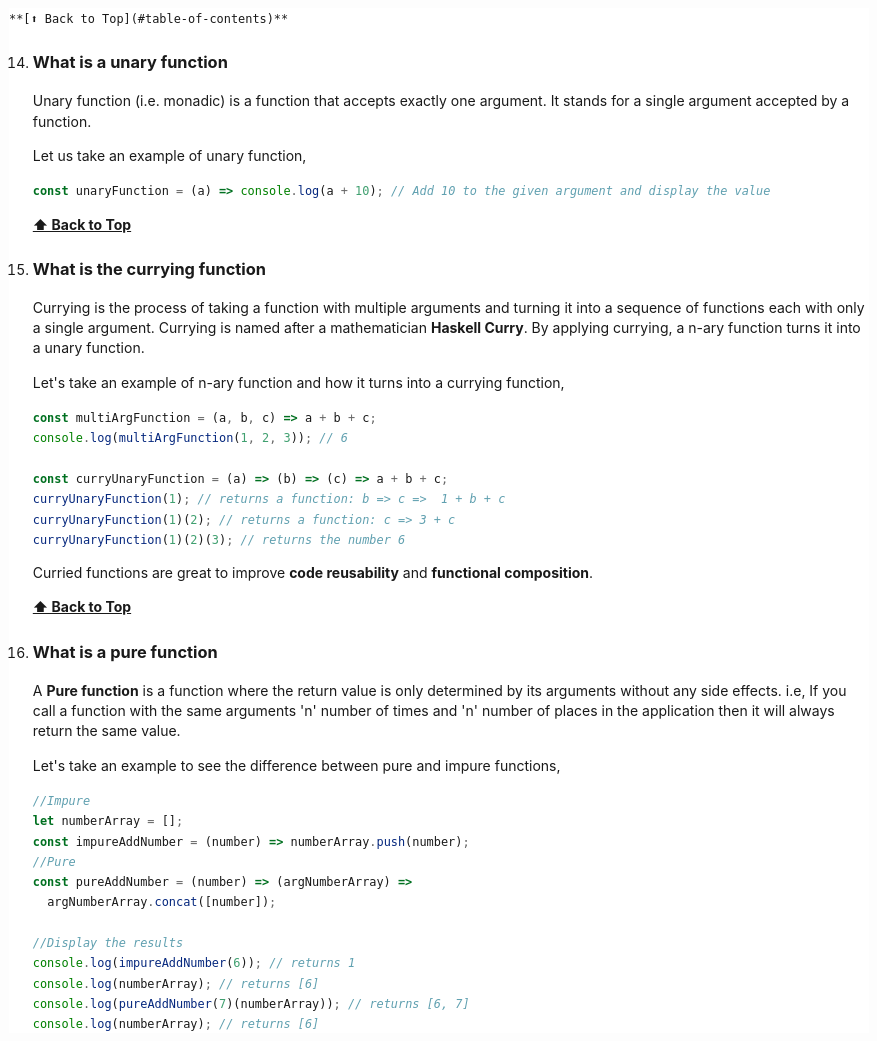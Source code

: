     **[⬆ Back to Top](#table-of-contents)**

14. ### What is a unary function

    Unary function (i.e. monadic) is a function that accepts exactly one argument. It stands for a single argument accepted by a function.

    Let us take an example of unary function,

    ```javascript
    const unaryFunction = (a) => console.log(a + 10); // Add 10 to the given argument and display the value
    ```

    **[⬆ Back to Top](#table-of-contents)**

15. ### What is the currying function

    Currying is the process of taking a function with multiple arguments and turning it into a sequence of functions each with only a single argument. Currying is named after a mathematician **Haskell Curry**. By applying currying, a n-ary function turns it into a unary function.

    Let's take an example of n-ary function and how it turns into a currying function,

    ```javascript
    const multiArgFunction = (a, b, c) => a + b + c;
    console.log(multiArgFunction(1, 2, 3)); // 6

    const curryUnaryFunction = (a) => (b) => (c) => a + b + c;
    curryUnaryFunction(1); // returns a function: b => c =>  1 + b + c
    curryUnaryFunction(1)(2); // returns a function: c => 3 + c
    curryUnaryFunction(1)(2)(3); // returns the number 6
    ```

    Curried functions are great to improve **code reusability** and **functional composition**.

    **[⬆ Back to Top](#table-of-contents)**

16. ### What is a pure function

    A **Pure function** is a function where the return value is only determined by its arguments without any side effects. i.e, If you call a function with the same arguments 'n' number of times and 'n' number of places in the application then it will always return the same value.

    Let's take an example to see the difference between pure and impure functions,

    ```javascript
    //Impure
    let numberArray = [];
    const impureAddNumber = (number) => numberArray.push(number);
    //Pure
    const pureAddNumber = (number) => (argNumberArray) =>
      argNumberArray.concat([number]);

    //Display the results
    console.log(impureAddNumber(6)); // returns 1
    console.log(numberArray); // returns [6]
    console.log(pureAddNumber(7)(numberArray)); // returns [6, 7]
    console.log(numberArray); // returns [6]
    ```
